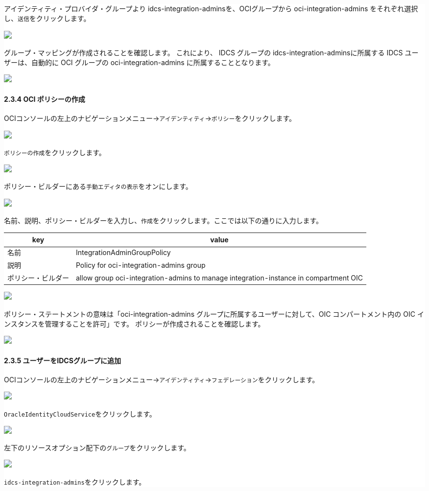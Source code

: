 アイデンティティ・プロバイダ・グループより idcs-integration-adminsを、OCIグループから oci-integration-admins をそれぞれ選択し、`送信`をクリックします。

![](022.png)

グループ・マッピングが作成されることを確認します。
これにより、 IDCS グループの idcs-integration-adminsに所属する IDCS ユーザーは、自動的に OCI グループの oci-integration-admins に所属することとなります。

![](023.png)

#### 2.3.4 OCI ポリシーの作成
OCIコンソールの左上のナビゲーションメニュー→`アイデンティティ`→`ポリシー`をクリックします。

![](024.png)

`ポリシーの作成`をクリックします。

![](025.png)

ポリシー・ビルダーにある`手動エディタの表示`をオンにします。

![](026.png)

名前、説明、ポリシー・ビルダーを入力し、`作成`をクリックします。ここでは以下の通りに入力します。

key|value
-|-
名前|IntegrationAdminGroupPolicy
説明|Policy for oci-integration-admins group
ポリシー・ビルダー|allow group oci-integration-admins to manage integration-instance in compartment OIC

![](027.png)

ポリシー・ステートメントの意味は「oci-integration-admins グループに所属するユーザーに対して、OIC コンパートメント内の OIC インスタンスを管理することを許可」です。
ポリシーが作成されることを確認します。

![](028.png)

#### 2.3.5 ユーザーをIDCSグループに追加
OCIコンソールの左上のナビゲーションメニュー→`アイデンティティ`→`フェデレーション`をクリックします。

![](010.png)

`OracleIdentityCloudService`をクリックします。

![](011.png)

左下のリソースオプション配下の`グループ`をクリックします。

![](012.png)

`idcs-integration-admins`をクリックします。
